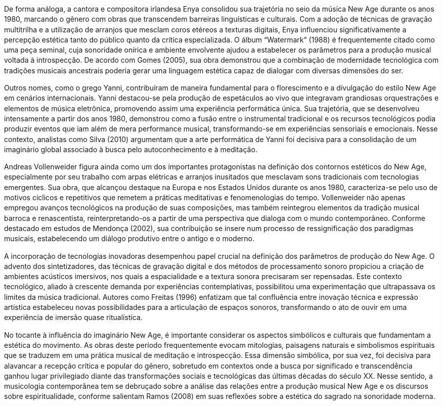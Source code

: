 De forma análoga, a cantora e compositora irlandesa Enya consolidou sua trajetória no seio da música
New Age durante os anos 1980, marcando o gênero com obras que transcendem barreiras linguísticas e
culturais. Com a adoção de técnicas de gravação multitrilha e a utilização de arranjos que mesclam
coros etéreos a texturas digitais, Enya influenciou significativamente a percepção estética tanto do
público quanto da crítica especializada. O álbum “Watermark” (1988) é frequentemente citado como uma
peça seminal, cuja sonoridade onírica e ambiente envolvente ajudou a estabelecer os parâmetros para
a produção musical voltada à introspecção. De acordo com Gomes (2005), sua obra demonstrou que a
combinação de modernidade tecnológica com tradições musicais ancestrais poderia gerar uma linguagem
estética capaz de dialogar com diversas dimensões do ser.

Outros nomes, como o grego Yanni, contribuíram de maneira fundamental para o florescimento e a
divulgação do estilo New Age em cenários internacionais. Yanni destacou-se pela produção de
espetáculos ao vivo que integravam grandiosas orquestrações e elementos de música eletrônica,
promovendo assim uma experiência performática única. Sua trajetória, que se desenvolveu intensamente
a partir dos anos 1980, demonstrou como a fusão entre o instrumental tradicional e os recursos
tecnológicos podia produzir eventos que iam além de mera performance musical, transformando-se em
experiências sensoriais e emocionais. Nesse contexto, analistas como Silva (2010) argumentam que a
arte performática de Yanni foi decisiva para a consolidação de um imaginário global associado à
busca pelo autoconhecimento e à meditação.

Andreas Vollenweider figura ainda como um dos importantes protagonistas na definição dos contornos
estéticos do New Age, especialmente por seu trabalho com arpas elétricas e arranjos inusitados que
mesclavam sons tradicionais com tecnologias emergentes. Sua obra, que alcançou destaque na Europa e
nos Estados Unidos durante os anos 1980, caracteriza-se pelo uso de motivos cíclicos e repetitivos
que remetem a práticas meditativas e fenomenologias do tempo. Vollenweider não apenas empregou
avanços tecnológicos na produção de suas composições, mas também reintegrou elementos da tradição
musical barroca e renascentista, reinterpretando-os a partir de uma perspectiva que dialoga com o
mundo contemporâneo. Conforme destacado em estudos de Mendonça (2002), sua contribuição se insere
num processo de ressignificação dos paradigmas musicais, estabelecendo um diálogo produtivo entre o
antigo e o moderno.

A incorporação de tecnologias inovadoras desempenhou papel crucial na definição dos parâmetros de
produção do New Age. O advento dos sintetizadores, das técnicas de gravação digital e dos métodos de
processamento sonoro propiciou a criação de ambientes acústicos imersivos, nos quais a espacialidade
e a textura sonora precisaram ser repensadas. Este contexto tecnológico, aliado à crescente demanda
por experiências contemplativas, possibilitou uma experimentação que ultrapassava os limites da
música tradicional. Autores como Freitas (1996) enfatizam que tal confluência entre inovação técnica
e expressão artística estabeleceu novas possibilidades para a articulação de espaços sonoros,
transformando o ato de ouvir em uma experiência de imersão quase ritualística.

No tocante à influência do imaginário New Age, é importante considerar os aspectos simbólicos e
culturais que fundamentam a estética do movimento. As obras deste período frequentemente evocam
mitologias, paisagens naturais e simbolismos espirituais que se traduzem em uma prática musical de
meditação e introspecção. Essa dimensão simbólica, por sua vez, foi decisiva para alavancar a
recepção crítica e popular do gênero, sobretudo em contextos onde a busca por significado e
transcendência ganhou lugar privilegiado diante das transformações sociais e tecnológicas das
últimas décadas do século XX. Nesse sentido, a musicologia contemporânea tem se debruçado sobre a
análise das relações entre a produção musical New Age e os discursos sobre espiritualidade, conforme
salientam Ramos (2008) em suas reflexões sobre a estética do sagrado na sonoridade moderna.
